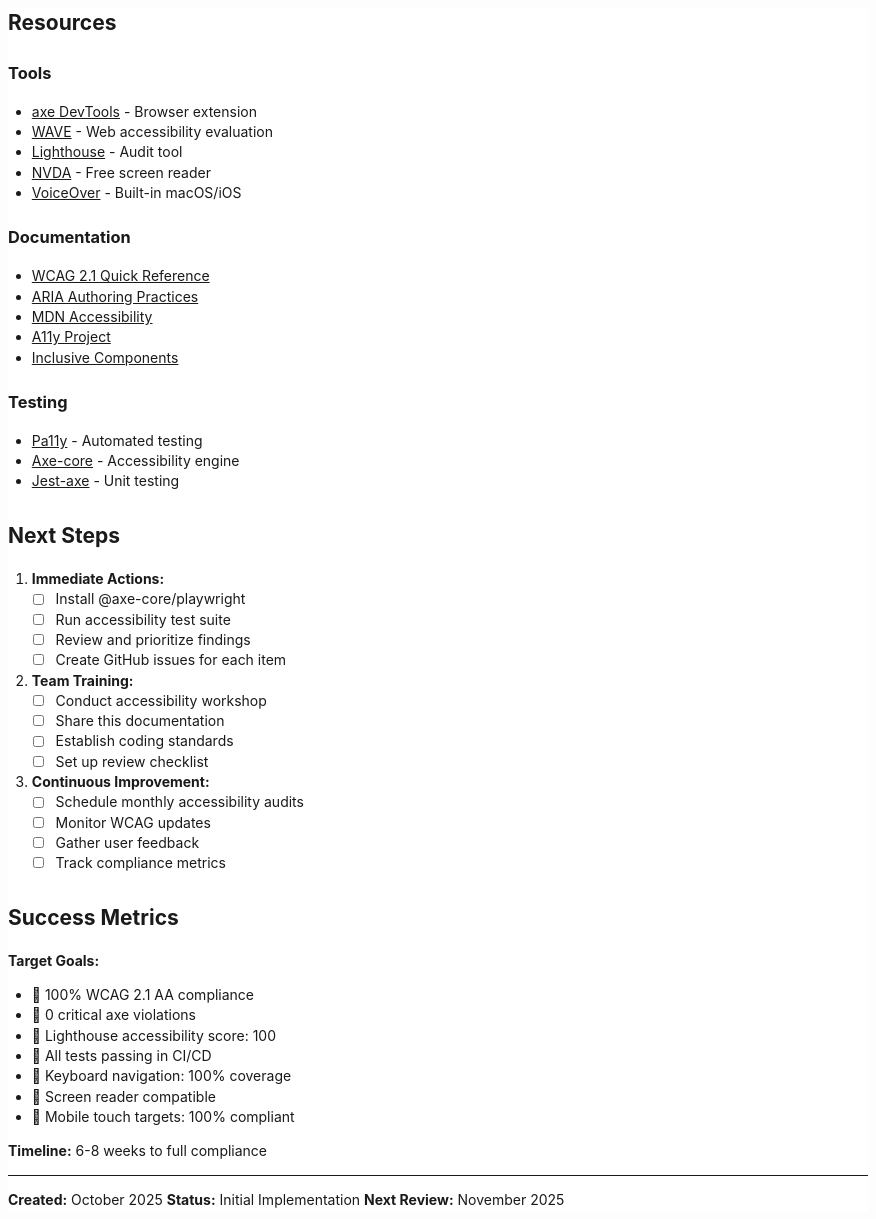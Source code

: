 ## Resources

### Tools
- [axe DevTools](https://www.deque.com/axe/devtools/) - Browser extension
- [WAVE](https://wave.webaim.org/) - Web accessibility evaluation
- [Lighthouse](https://developers.google.com/web/tools/lighthouse) - Audit tool
- [NVDA](https://www.nvaccess.org/) - Free screen reader
- [VoiceOver](https://www.apple.com/accessibility/voiceover/) - Built-in macOS/iOS

### Documentation
- [WCAG 2.1 Quick Reference](https://www.w3.org/WAI/WCAG21/quickref/)
- [ARIA Authoring Practices](https://www.w3.org/WAI/ARIA/apg/)
- [MDN Accessibility](https://developer.mozilla.org/en-US/docs/Web/Accessibility)
- [A11y Project](https://www.a11yproject.com/)
- [Inclusive Components](https://inclusive-components.design/)

### Testing
- [Pa11y](https://pa11y.org/) - Automated testing
- [Axe-core](https://github.com/dequelabs/axe-core) - Accessibility engine
- [Jest-axe](https://github.com/nickcolley/jest-axe) - Unit testing

## Next Steps

1. **Immediate Actions:**
   - [ ] Install @axe-core/playwright
   - [ ] Run accessibility test suite
   - [ ] Review and prioritize findings
   - [ ] Create GitHub issues for each item

2. **Team Training:**
   - [ ] Conduct accessibility workshop
   - [ ] Share this documentation
   - [ ] Establish coding standards
   - [ ] Set up review checklist

3. **Continuous Improvement:**
   - [ ] Schedule monthly accessibility audits
   - [ ] Monitor WCAG updates
   - [ ] Gather user feedback
   - [ ] Track compliance metrics

## Success Metrics

**Target Goals:**
- 🎯 100% WCAG 2.1 AA compliance
- 🎯 0 critical axe violations
- 🎯 Lighthouse accessibility score: 100
- 🎯 All tests passing in CI/CD
- 🎯 Keyboard navigation: 100% coverage
- 🎯 Screen reader compatible
- 🎯 Mobile touch targets: 100% compliant

**Timeline:** 6-8 weeks to full compliance

---

**Created:** October 2025
**Status:** Initial Implementation
**Next Review:** November 2025
